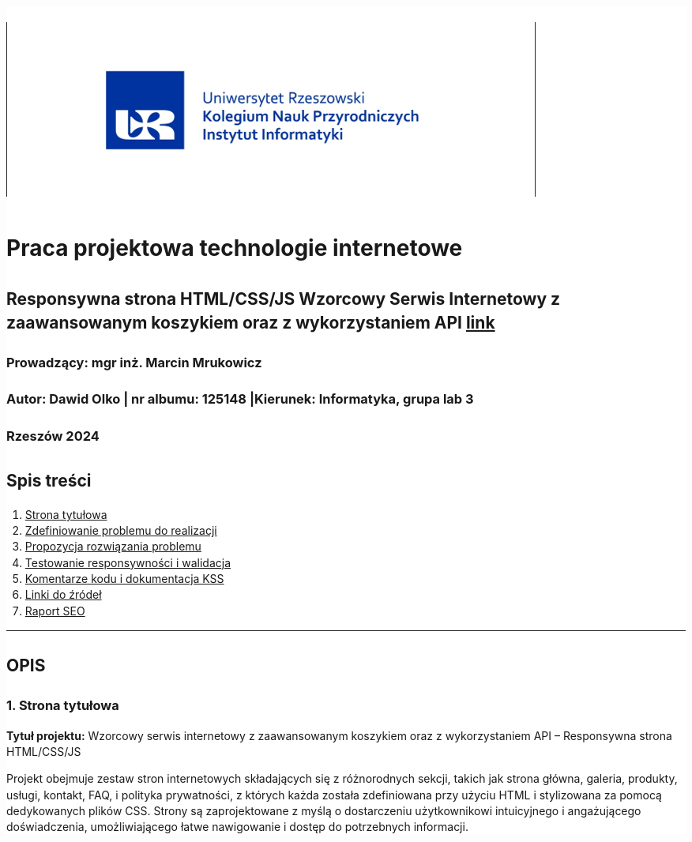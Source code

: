  <br>![projekt](img/description/photo1.png)
# Praca projektowa technologie internetowe
## Responsywna strona HTML/CSS/JS Wzorcowy Serwis Internetowy z zaawansowanym koszykiem oraz z wykorzystaniem API [link](https://openweathermap.org)

### Prowadzący:	mgr inż. Marcin Mrukowicz	
### Autor: Dawid Olko | nr albumu: 125148 |Kierunek: Informatyka, grupa lab 3
### Rzeszów 2024

## Spis treści
1. [Strona tytułowa](#1-strona-tytułowa)
2. [Zdefiniowanie problemu do realizacji](#2-zdefiniowanie-problemu-do-realizacji)
3. [Propozycja rozwiązania problemu](#3-propozycja-rozwiązania-problemu)
4. [Testowanie responsywności i walidacja](#4-testowanie-responsywności-i-walidacja)
5. [Komentarze kodu i dokumentacja KSS](#5-komentarze-kodu-i-dokumentacja-kss)
6. [Linki do źródeł](#6-linki-do-źródeł)
7. [Raport SEO](#7-raport-seo)

<hr>

## OPIS

### 1. Strona tytułowa

**Tytuł projektu:** Wzorcowy serwis internetowy z zaawansowanym koszykiem oraz z wykorzystaniem API – Responsywna strona HTML/CSS/JS

Projekt obejmuje zestaw stron internetowych składających się z różnorodnych sekcji, takich jak strona główna, galeria, produkty, usługi, kontakt, FAQ, i polityka prywatności, z których każda została zdefiniowana przy użyciu HTML i stylizowana za pomocą dedykowanych plików CSS. Strony są zaprojektowane z myślą o dostarczeniu użytkownikowi intuicyjnego i angażującego doświadczenia, umożliwiającego łatwe nawigowanie i dostęp do potrzebnych informacji.
